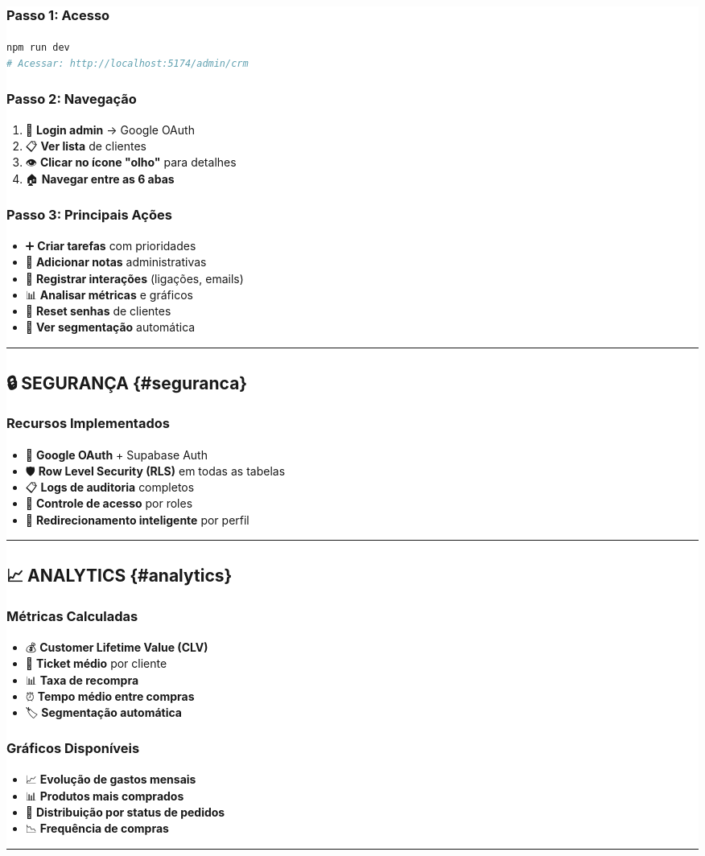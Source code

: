 ### **Passo 1: Acesso**
```bash
npm run dev
# Acessar: http://localhost:5174/admin/crm
```

### **Passo 2: Navegação**
1. 🔑 **Login admin** → Google OAuth
2. 📋 **Ver lista** de clientes
3. 👁️ **Clicar no ícone "olho"** para detalhes
4. 🏠 **Navegar entre as 6 abas**

### **Passo 3: Principais Ações**
- ➕ **Criar tarefas** com prioridades
- 📝 **Adicionar notas** administrativas
- 💬 **Registrar interações** (ligações, emails)
- 📊 **Analisar métricas** e gráficos
- 🔄 **Reset senhas** de clientes
- 🎯 **Ver segmentação** automática

---

## 🔒 **SEGURANÇA** {#seguranca}

### **Recursos Implementados**
- 🔐 **Google OAuth** + Supabase Auth
- 🛡️ **Row Level Security (RLS)** em todas as tabelas
- 📋 **Logs de auditoria** completos
- 👥 **Controle de acesso** por roles
- 🔄 **Redirecionamento inteligente** por perfil

---

## 📈 **ANALYTICS** {#analytics}

### **Métricas Calculadas**
- 💰 **Customer Lifetime Value (CLV)**
- 🎯 **Ticket médio** por cliente
- 📊 **Taxa de recompra**
- ⏰ **Tempo médio entre compras**
- 🏷️ **Segmentação automática**

### **Gráficos Disponíveis**
- 📈 **Evolução de gastos mensais**
- 📊 **Produtos mais comprados**
- 🥧 **Distribuição por status de pedidos**
- 📉 **Frequência de compras**

---
